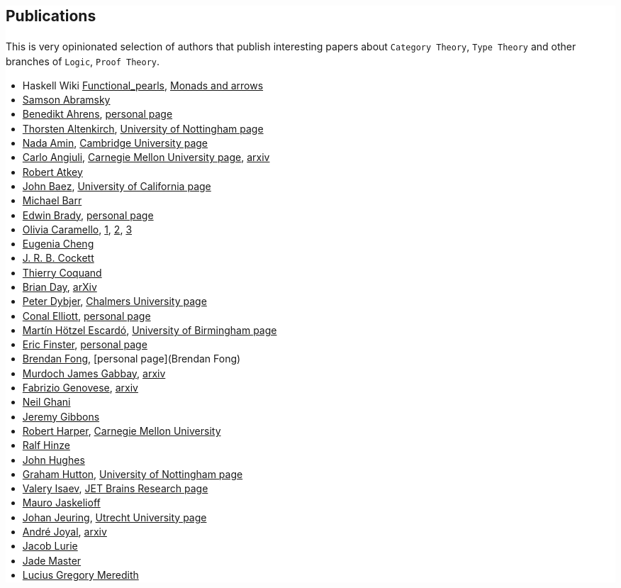 ## Publications

This is very opinionated selection of authors that publish interesting papers about `Category Theory`, `Type Theory` and other branches of `Logic`, `Proof Theory`.

* Haskell Wiki [Functional_pearls](https://wiki.haskell.org/Research_papers/Functional_pearls), [Monads and arrows](https://wiki.haskell.org/Research_papers/Monads_and_arrows)
* [Samson Abramsky](https://dblp.uni-trier.de/pers/hd/a/Abramsky:Samson)
* [Benedikt Ahrens](https://dblp.org/pers/hd/a/Ahrens:Benedikt), [personal page](https://benediktahrens.net/publications/)
* [Thorsten Altenkirch](https://dblp.org/pers/hd/a/Altenkirch:Thorsten), [University of Nottingham page](https://www.cs.nott.ac.uk/~psztxa/publ/)
* [Nada Amin](https://dblp.org/pers/hd/a/Amin:Nada), [Cambridge University page](https://www.cl.cam.ac.uk/~na482/cv/)
* [Carlo Angiuli](https://dblp.org/pers/hd/a/Angiuli:Carlo), [Carnegie Mellon University page](https://www.cs.cmu.edu/~cangiuli/), [arxiv](https://arxiv.org/search/cs?query=Carlo+Angiuli&searchtype=author&abstracts=show)
* [Robert Atkey](https://www.strath.ac.uk/staff/atkeyrobertdr/)
* [John Baez](https://dblp.uni-trier.de/pers/hd/b/Baez:John_C=), [University of California page](http://math.ucr.edu/home/baez/papers.html)
* [Michael Barr](http://www.math.mcgill.ca/barr/)
* [Edwin Brady](https://www.cs.st-andrews.ac.uk/directory/person?id=eb), [personal page](https://edwinb.wordpress.com/publications/)
* [Olivia Caramello](https://dblp.uni-trier.de/pers/hd/c/Caramello:Olivia), [1](http://www.oliviacaramello.com/Research/Research.htm), [2](http://www.oliviacaramello.com/Papers/Papers.htm), [3](http://www.oliviacaramello.com/Teaching/Teaching.htm)
* [Eugenia Cheng](http://eugeniacheng.com/math/research/)
* [J. R. B. Cockett](https://arxiv.org/search/math?searchtype=author&query=Cockett%2C+J+R+B)
* [Thierry Coquand](https://dblp.uni-trier.de/pers/hd/c/Coquand:Thierry)
* [Brian Day](http://web.science.mq.edu.au/~street/Day.pub.html), [arXiv](https://arxiv.org/search/math?searchtype=author&query=Day%2C+B+J)
* [Peter Dybjer](https://dblp.uni-trier.de/pers/hd/d/Dybjer:Peter), [Chalmers University page](http://www.cse.chalmers.se/~peterd/)
* [Conal Elliott](http://dblp.org/pers/hd/e/Elliott:Conal), [personal page](http://conal.net/papers/)
* [Martín Hötzel Escardó](https://dblp.uni-trier.de/pers/hd/e/Escard=oacute=:Mart=iacute=n_H=ouml=tzel), [University of Birmingham page](https://www.cs.bham.ac.uk/~mhe/)
* [Eric Finster](https://dblp.org/pers/hd/f/Finster:Eric), [personal page](http://ericfinster.github.io/)
* [Brendan Fong](https://dblp.uni-trier.de/pers/hd/f/Fong:Brendan), [personal page](Brendan Fong)
* [Murdoch James Gabbay](http://www.gabbay.org.uk/), [arxiv](https://arxiv.org/search/cs?searchtype=author&query=Gabbay%2C+M+J)
* [Fabrizio Genovese](https://www.cs.ox.ac.uk/people/fabrizio.genovese/), [arxiv](https://arxiv.org/search/math?searchtype=author&query=Genovese%2C+F)
* [Neil Ghani](https://personal.cis.strath.ac.uk/neil.ghani/pub.html)
* [Jeremy Gibbons](https://dblp.uni-trier.de/pers/hd/g/Gibbons:Jeremy?q=Jeremy%20Gibbons)
* [Robert Harper](https://dblp.uni-trier.de/pers/hd/h/Harper_0001:Robert), [Carnegie Mellon University](http://www.cs.cmu.edu/~rwh/papers/index.html)
* [Ralf Hinze](https://dblp.uni-trier.de/pers/hd/h/Hinze:Ralf)
* [John Hughes](https://www.researchgate.net/profile/John_Hughes13)
* [Graham Hutton](https://dblp.uni-trier.de/pers/hd/h/Hutton:Graham), [University of Nottingham page](http://www.cs.nott.ac.uk/~pszgmh/#bibliography)
* [Valery Isaev](https://dblp.uni-trier.de/pers/hd/i/Isaev:Valery), [JET Brains Research page](https://research.jetbrains.org/researchers/valis)
* [Mauro Jaskelioff](https://dblp.uni-trier.de/pers/hd/j/Jaskelioff:Mauro)
* [Johan Jeuring](https://dblp.uni-trier.de/pers/hd/j/Jeuring:Johan), [Utrecht University page](http://www.staff.science.uu.nl/~jeuri101/homepage/Publications/index.html)
* [André Joyal](https://dblp.uni-trier.de/pers/hd/j/Joyal:Andr=eacute=), [arxiv](https://arxiv.org/search/math?query=Andr%C3%A9+Joyal&searchtype=author)
* [Jacob Lurie](https://www.math.ias.edu/~lurie/)
* [Jade Master](https://arxiv.org/search/math?searchtype=author&query=Master%2C+J)
* [Lucius Gregory Meredith](https://dblp.org/pers/hd/m/Meredith:Lucius_Gregory)